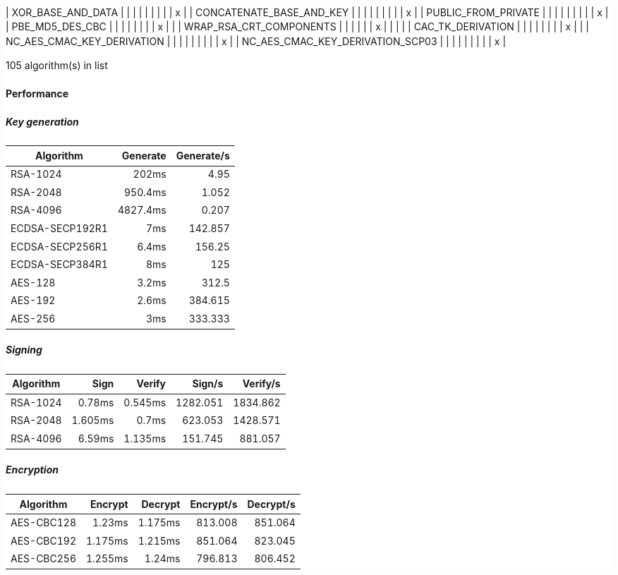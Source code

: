 | XOR_BASE_AND_DATA         |   |   |   |   |   |   |   |   | x |
| CONCATENATE_BASE_AND_KEY  |   |   |   |   |   |   |   |   | x |
| PUBLIC_FROM_PRIVATE       |   |   |   |   |   |   |   |   | x |
| PBE_MD5_DES_CBC           |   |   |   |   |   |   |   | x |   |
| WRAP_RSA_CRT_COMPONENTS   |   |   |   |   |   | x |   |   |   |
| CAC_TK_DERIVATION         |   |   |   |   |   |   |   | x |   |
| NC_AES_CMAC_KEY_DERIVATION |   |   |   |   |   |   |   |   | x |
| NC_AES_CMAC_KEY_DERIVATION_SCP03 |   |   |   |   |   |   |   |   | x |

105 algorithm(s) in list

 
#### Performance
##### Key generation

| Algorithm                 | Generate | Generate/s |
|---------------------------|---------:|-----------:|
| RSA-1024                  |    202ms |       4.95 |
| RSA-2048                  |  950.4ms |      1.052 |
| RSA-4096                  | 4827.4ms |      0.207 |
| ECDSA-SECP192R1           |      7ms |    142.857 |
| ECDSA-SECP256R1           |    6.4ms |     156.25 |
| ECDSA-SECP384R1           |      8ms |        125 |
| AES-128                   |    3.2ms |      312.5 |
| AES-192                   |    2.6ms |    384.615 |
| AES-256                   |      3ms |    333.333 |

##### Signing
 
| Algorithm                 |     Sign |   Verify |    Sign/s |  Verify/s |
|---------------------------|---------:|---------:|----------:|----------:|
| RSA-1024                  |   0.78ms |  0.545ms |  1282.051 |  1834.862 |
| RSA-2048                  |  1.605ms |    0.7ms |   623.053 |  1428.571 |
| RSA-4096                  |   6.59ms |  1.135ms |   151.745 |   881.057 |

##### Encryption
 
| Algorithm                 |  Encrypt |  Decrypt | Encrypt/s | Decrypt/s |
|---------------------------|---------:|---------:|----------:|----------:|
| AES-CBC128                |   1.23ms |  1.175ms |   813.008 |   851.064 |
| AES-CBC192                |  1.175ms |  1.215ms |   851.064 |   823.045 |
| AES-CBC256                |  1.255ms |   1.24ms |   796.813 |   806.452 |

